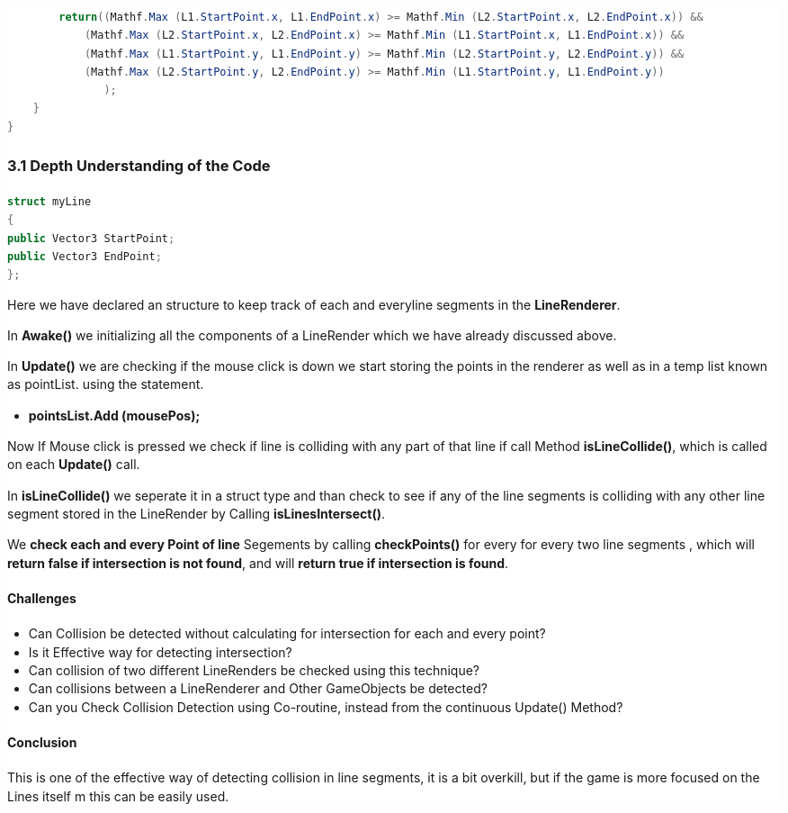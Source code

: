 ```csharp
        return((Mathf.Max (L1.StartPoint.x, L1.EndPoint.x) >= Mathf.Min (L2.StartPoint.x, L2.EndPoint.x)) &&
            (Mathf.Max (L2.StartPoint.x, L2.EndPoint.x) >= Mathf.Min (L1.StartPoint.x, L1.EndPoint.x)) &&
            (Mathf.Max (L1.StartPoint.y, L1.EndPoint.y) >= Mathf.Min (L2.StartPoint.y, L2.EndPoint.y)) &&
            (Mathf.Max (L2.StartPoint.y, L2.EndPoint.y) >= Mathf.Min (L1.StartPoint.y, L1.EndPoint.y)) 
               );
    }
}
```

### 3.1 Depth Understanding of the Code

```csharp
struct myLine
{
public Vector3 StartPoint;
public Vector3 EndPoint;
};
```

Here we have declared an structure to keep track of each and everyline segments in the **LineRenderer**.

In **Awake()** we initializing all the components of a LineRender which we have already discussed above.

In **Update()** we are checking if the mouse click is down we start storing the points in the renderer as well as in a temp list known as pointList. using the statement.

- **pointsList.Add (mousePos);**

Now If Mouse click is pressed we check if line is colliding with any part of that line if call Method **isLineCollide()**, which is called on each **Update()** call.

In **isLineCollide()** we seperate it in a struct type and than check to see if any of the line segments is colliding with any other line segment stored in the LineRender by Calling **isLinesIntersect()**.

We **check each and every Point of line** Segements by calling **checkPoints()** for every for every two line segments , which will **return false if intersection is not found**, and will **return true if intersection is found**.

#### Challenges
- Can Collision be detected without calculating for intersection for each and every point?
- Is it Effective way for detecting intersection?
- Can collision of two different LineRenders be checked using this technique?
- Can collisions between a LineRenderer and Other GameObjects be detected?
- Can you Check Collision Detection using Co-routine, instead from the continuous Update() Method?

#### Conclusion
This is one of the effective way of detecting collision in line segments, it is a bit overkill, but if the game is more focused on the Lines itself m this can be easily used.
